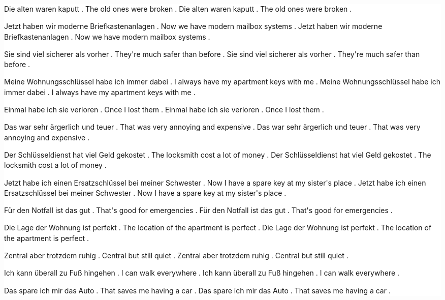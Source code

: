 Die alten waren kaputt . The old ones were broken . Die alten waren kaputt . The old ones were broken .

Jetzt haben wir moderne Briefkastenanlagen . Now we have modern mailbox systems . Jetzt haben wir moderne Briefkastenanlagen . Now we have modern mailbox systems .

Sie sind viel sicherer als vorher . They're much safer than before . Sie sind viel sicherer als vorher . They're much safer than before .

Meine Wohnungsschlüssel habe ich immer dabei . I always have my apartment keys with me . Meine Wohnungsschlüssel habe ich immer dabei . I always have my apartment keys with me .

Einmal habe ich sie verloren . Once I lost them . Einmal habe ich sie verloren . Once I lost them .

Das war sehr ärgerlich und teuer . That was very annoying and expensive . Das war sehr ärgerlich und teuer . That was very annoying and expensive .

Der Schlüsseldienst hat viel Geld gekostet . The locksmith cost a lot of money . Der Schlüsseldienst hat viel Geld gekostet . The locksmith cost a lot of money .

Jetzt habe ich einen Ersatzschlüssel bei meiner Schwester . Now I have a spare key at my sister's place . Jetzt habe ich einen Ersatzschlüssel bei meiner Schwester . Now I have a spare key at my sister's place .

Für den Notfall ist das gut . That's good for emergencies . Für den Notfall ist das gut . That's good for emergencies .

Die Lage der Wohnung ist perfekt . The location of the apartment is perfect . Die Lage der Wohnung ist perfekt . The location of the apartment is perfect .

Zentral aber trotzdem ruhig . Central but still quiet . Zentral aber trotzdem ruhig . Central but still quiet .

Ich kann überall zu Fuß hingehen . I can walk everywhere . Ich kann überall zu Fuß hingehen . I can walk everywhere .

Das spare ich mir das Auto . That saves me having a car . Das spare ich mir das Auto . That saves me having a car .

